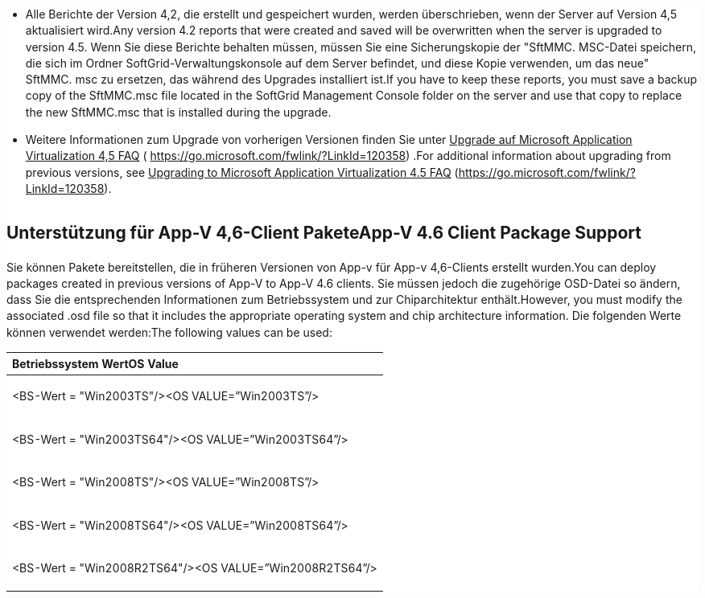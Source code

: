 -   <span data-ttu-id="198c4-146">Alle Berichte der Version 4,2, die erstellt und gespeichert wurden, werden überschrieben, wenn der Server auf Version 4,5 aktualisiert wird.</span><span class="sxs-lookup"><span data-stu-id="198c4-146">Any version 4.2 reports that were created and saved will be overwritten when the server is upgraded to version 4.5.</span></span> <span data-ttu-id="198c4-147">Wenn Sie diese Berichte behalten müssen, müssen Sie eine Sicherungskopie der "SftMMC. MSC-Datei speichern, die sich im Ordner SoftGrid-Verwaltungskonsole auf dem Server befindet, und diese Kopie verwenden, um das neue" SftMMC. msc zu ersetzen, das während des Upgrades installiert ist.</span><span class="sxs-lookup"><span data-stu-id="198c4-147">If you have to keep these reports, you must save a backup copy of the SftMMC.msc file located in the SoftGrid Management Console folder on the server and use that copy to replace the new SftMMC.msc that is installed during the upgrade.</span></span>

-   <span data-ttu-id="198c4-148">Weitere Informationen zum Upgrade von vorherigen Versionen finden Sie unter [Upgrade auf Microsoft Application Virtualization 4,5 FAQ](https://go.microsoft.com/fwlink/?LinkId=120358) ( https://go.microsoft.com/fwlink/?LinkId=120358) .</span><span class="sxs-lookup"><span data-stu-id="198c4-148">For additional information about upgrading from previous versions, see [Upgrading to Microsoft Application Virtualization 4.5 FAQ](https://go.microsoft.com/fwlink/?LinkId=120358) (https://go.microsoft.com/fwlink/?LinkId=120358).</span></span>

## <a href="" id="app-v-4-6-client-package-support-"></a><span data-ttu-id="198c4-149">Unterstützung für App-V 4,6-Client Pakete</span><span class="sxs-lookup"><span data-stu-id="198c4-149">App-V 4.6 Client Package Support</span></span>


<span data-ttu-id="198c4-150">Sie können Pakete bereitstellen, die in früheren Versionen von App-v für App-v 4,6-Clients erstellt wurden.</span><span class="sxs-lookup"><span data-stu-id="198c4-150">You can deploy packages created in previous versions of App-V to App-V 4.6 clients.</span></span> <span data-ttu-id="198c4-151">Sie müssen jedoch die zugehörige OSD-Datei so ändern, dass Sie die entsprechenden Informationen zum Betriebssystem und zur Chiparchitektur enthält.</span><span class="sxs-lookup"><span data-stu-id="198c4-151">However, you must modify the associated .osd file so that it includes the appropriate operating system and chip architecture information.</span></span> <span data-ttu-id="198c4-152">Die folgenden Werte können verwendet werden:</span><span class="sxs-lookup"><span data-stu-id="198c4-152">The following values can be used:</span></span>

<table>
<colgroup>
<col width="100%" />
</colgroup>
<thead>
<tr class="header">
<th align="left"><span data-ttu-id="198c4-153">Betriebssystem Wert</span><span class="sxs-lookup"><span data-stu-id="198c4-153">OS Value</span></span></th>
</tr>
</thead>
<tbody>
<tr class="odd">
<td align="left"><p><span data-ttu-id="198c4-154">&lt;BS-Wert = "Win2003TS"/&gt;</span><span class="sxs-lookup"><span data-stu-id="198c4-154">&lt;OS VALUE=”Win2003TS”/&gt;</span></span></p></td>
</tr>
<tr class="even">
<td align="left"><p><span data-ttu-id="198c4-155">&lt;BS-Wert = "Win2003TS64"/&gt;</span><span class="sxs-lookup"><span data-stu-id="198c4-155">&lt;OS VALUE=”Win2003TS64”/&gt;</span></span></p></td>
</tr>
<tr class="odd">
<td align="left"><p><span data-ttu-id="198c4-156">&lt;BS-Wert = "Win2008TS"/&gt;</span><span class="sxs-lookup"><span data-stu-id="198c4-156">&lt;OS VALUE=”Win2008TS”/&gt;</span></span></p></td>
</tr>
<tr class="even">
<td align="left"><p><span data-ttu-id="198c4-157">&lt;BS-Wert = "Win2008TS64"/&gt;</span><span class="sxs-lookup"><span data-stu-id="198c4-157">&lt;OS VALUE=”Win2008TS64”/&gt;</span></span></p></td>
</tr>
<tr class="odd">
<td align="left"><p><span data-ttu-id="198c4-158">&lt;BS-Wert = "Win2008R2TS64"/&gt;</span><span class="sxs-lookup"><span data-stu-id="198c4-158">&lt;OS VALUE=”Win2008R2TS64”/&gt;</span></span></p></td>